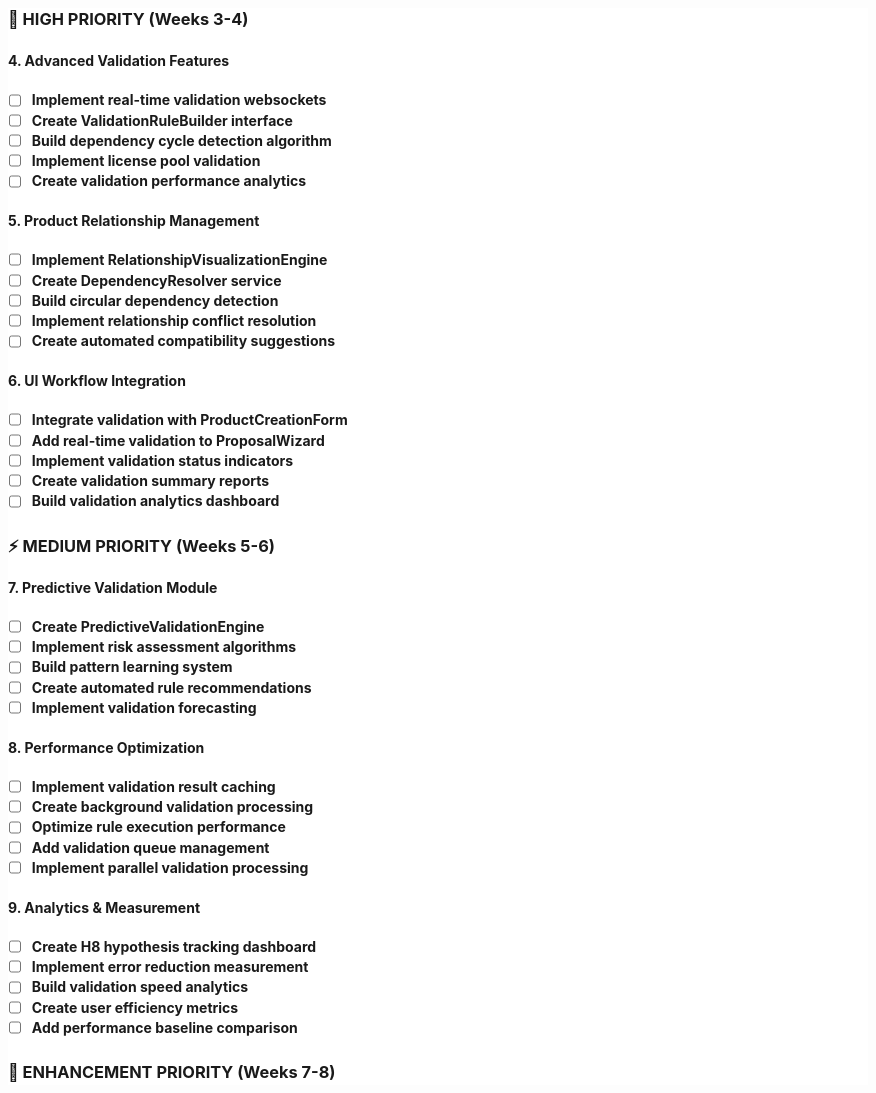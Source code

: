 ### **🚀 HIGH PRIORITY (Weeks 3-4)**

#### **4. Advanced Validation Features**

- [ ] **Implement real-time validation websockets**
- [ ] **Create ValidationRuleBuilder interface**
- [ ] **Build dependency cycle detection algorithm**
- [ ] **Implement license pool validation**
- [ ] **Create validation performance analytics**

#### **5. Product Relationship Management**

- [ ] **Implement RelationshipVisualizationEngine**
- [ ] **Create DependencyResolver service**
- [ ] **Build circular dependency detection**
- [ ] **Implement relationship conflict resolution**
- [ ] **Create automated compatibility suggestions**

#### **6. UI Workflow Integration**

- [ ] **Integrate validation with ProductCreationForm**
- [ ] **Add real-time validation to ProposalWizard**
- [ ] **Implement validation status indicators**
- [ ] **Create validation summary reports**
- [ ] **Build validation analytics dashboard**

### **⚡ MEDIUM PRIORITY (Weeks 5-6)**

#### **7. Predictive Validation Module**

- [ ] **Create PredictiveValidationEngine**
- [ ] **Implement risk assessment algorithms**
- [ ] **Build pattern learning system**
- [ ] **Create automated rule recommendations**
- [ ] **Implement validation forecasting**

#### **8. Performance Optimization**

- [ ] **Implement validation result caching**
- [ ] **Create background validation processing**
- [ ] **Optimize rule execution performance**
- [ ] **Add validation queue management**
- [ ] **Implement parallel validation processing**

#### **9. Analytics & Measurement**

- [ ] **Create H8 hypothesis tracking dashboard**
- [ ] **Implement error reduction measurement**
- [ ] **Build validation speed analytics**
- [ ] **Create user efficiency metrics**
- [ ] **Add performance baseline comparison**

### **🔧 ENHANCEMENT PRIORITY (Weeks 7-8)**
